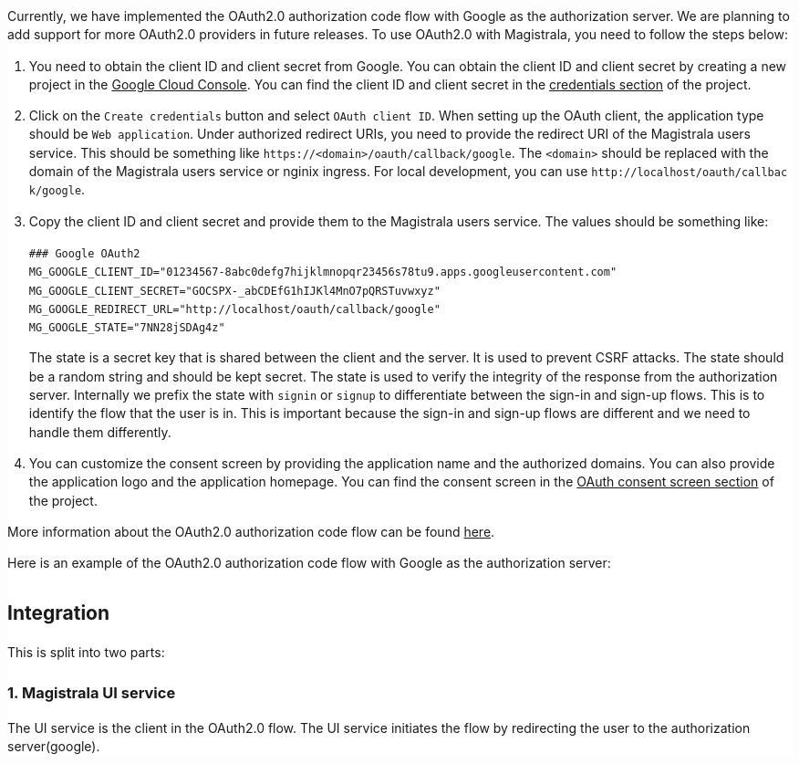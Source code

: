 Currently, we have implemented the OAuth2.0 authorization code flow with Google as the authorization server. We are planning to add support for more OAuth2.0 providers in future releases. To use OAuth2.0 with Magistrala, you need to follow the steps below:

1. You need to obtain the client ID and client secret from Google. You can obtain the client ID and client secret by creating a new project in the [Google Cloud Console](https://console.cloud.google.com/). You can find the client ID and client secret in the [credentials section](https://console.developers.google.com/apis/credentials) of the project.
2. Click on the `Create credentials` button and select `OAuth client ID`. When setting up the OAuth client, the application type should be `Web application`. Under authorized redirect URIs, you need to provide the redirect URI of the Magistrala users service. This should be something like `https://<domain>/oauth/callback/google`. The `<domain>` should be replaced with the domain of the Magistrala users service or nginix ingress. For local development, you can use `http://localhost/oauth/callback/google`.
3. Copy the client ID and client secret and provide them to the Magistrala users service. The values should be something like:

   ```env
   ### Google OAuth2
   MG_GOOGLE_CLIENT_ID="01234567-8abc0defg7hijklmnopqr23456s78tu9.apps.googleusercontent.com"
   MG_GOOGLE_CLIENT_SECRET="GOCSPX-_abCDEfG1hIJKl4MnO7pQRSTuvwxyz"
   MG_GOOGLE_REDIRECT_URL="http://localhost/oauth/callback/google"
   MG_GOOGLE_STATE="7NN28jSDAg4z"
   ```

   The state is a secret key that is shared between the client and the server. It is used to prevent CSRF attacks. The state should be a random string and should be kept secret. The state is used to verify the integrity of the response from the authorization server.
   Internally we prefix the state with `signin` or `signup` to differentiate between the sign-in and sign-up flows. This is to identify the flow that the user is in. This is important because the sign-in and sign-up flows are different and we need to handle them differently.

4. You can customize the consent screen by providing the application name and the authorized domains. You can also provide the application logo and the application homepage. You can find the consent screen in the [OAuth consent screen section](https://console.cloud.google.com/apis/credentials/consent) of the project.

More information about the OAuth2.0 authorization code flow can be found [here](https://developers.google.com/identity/openid-connect/openid-connect).

Here is an example of the OAuth2.0 authorization code flow with Google as the authorization server:

<iframe width="560" height="315" src="https://www.youtube.com/embed/DxhqnHkHolU?si=BS5PJn8Qevj8Dp1j" title="YouTube video player" frameborder="0" allow="accelerometer; autoplay; clipboard-write; encrypted-media; gyroscope; picture-in-picture; web-share" allowfullscreen></iframe>

## Integration

This is split into two parts:

### 1. Magistrala UI service

The UI service is the client in the OAuth2.0 flow. The UI service initiates the flow by redirecting the user to the authorization server(google).
